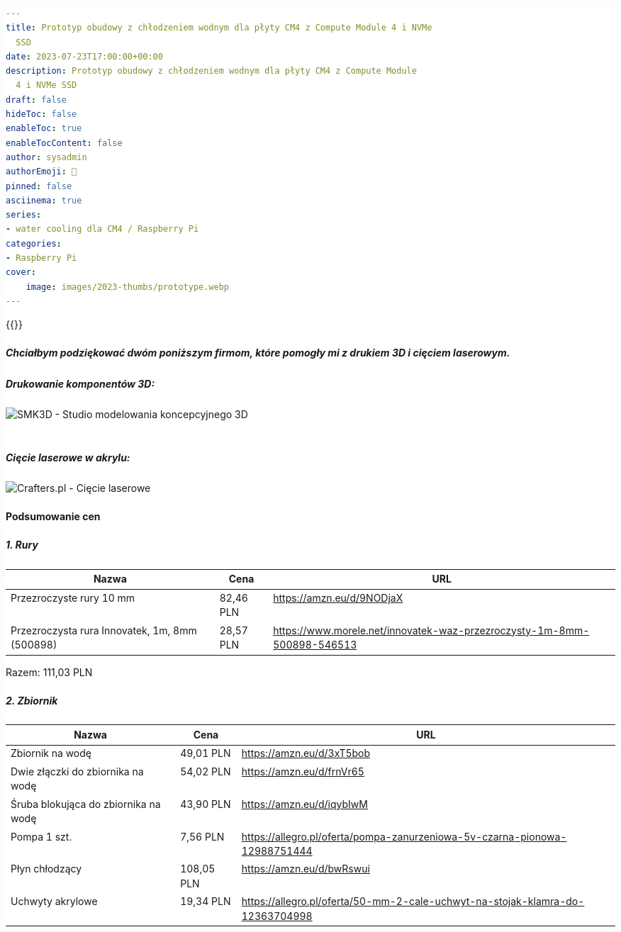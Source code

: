 ```yaml
---
title: Prototyp obudowy z chłodzeniem wodnym dla płyty CM4 z Compute Module 4 i NVMe
  SSD
date: 2023-07-23T17:00:00+00:00
description: Prototyp obudowy z chłodzeniem wodnym dla płyty CM4 z Compute Module
  4 i NVMe SSD
draft: false
hideToc: false
enableToc: true
enableTocContent: false
author: sysadmin
authorEmoji: 🐧
pinned: false
asciinema: true
series:
- water cooling dla CM4 / Raspberry Pi
categories:
- Raspberry Pi
cover:
    image: images/2023-thumbs/prototype.webp
---
```


{{<youtube oM9VIu9QyDM>}}

##### Chciałbym podziękować dwóm poniższym firmom, które pomogły mi z drukiem 3D i cięciem laserowym.

##### Drukowanie komponentów 3D:
<a href="https://smk3d.pl/" target="_blank"><img src="/images/2023/smk3d.webp" align="left" alt="SMK3D - Studio modelowania koncepcyjnego 3D"></a>
</br></br>
##### Cięcie laserowe w akrylu:
<a href="https://crafters.com.pl/" target="_blank"><img src="/images/2023/crafters.webp" align="left" alt="Crafters.pl - Cięcie laserowe"></a>
</br>

#### Podsumowanie cen

##### 1. Rury

|Nazwa|Cena|URL|
|---|---| ---|
|Przezroczyste rury 10 mm|82,46 PLN| https://amzn.eu/d/9NODjaX |
|Przezroczysta rura Innovatek, 1m, 8mm (500898)|28,57 PLN|https://www.morele.net/innovatek-waz-przezroczysty-1m-8mm-500898-546513 |

Razem: 111,03 PLN

##### 2. Zbiornik

|Nazwa|Cena|URL|
|---|---| ---|
|Zbiornik na wodę|49,01 PLN|https://amzn.eu/d/3xT5bob |
|Dwie złączki do zbiornika na wodę|54,02 PLN|https://amzn.eu/d/frnVr65 |
|Śruba blokująca do zbiornika na wodę|43,90 PLN|https://amzn.eu/d/iqybIwM |
|Pompa 1 szt.|7,56 PLN|https://allegro.pl/oferta/pompa-zanurzeniowa-5v-czarna-pionowa-12988751444 |
|Płyn chłodzący|108,05 PLN|https://amzn.eu/d/bwRswui |
|Uchwyty akrylowe|19,34 PLN|https://allegro.pl/oferta/50-mm-2-cale-uchwyt-na-stojak-klamra-do-12363704998 |
